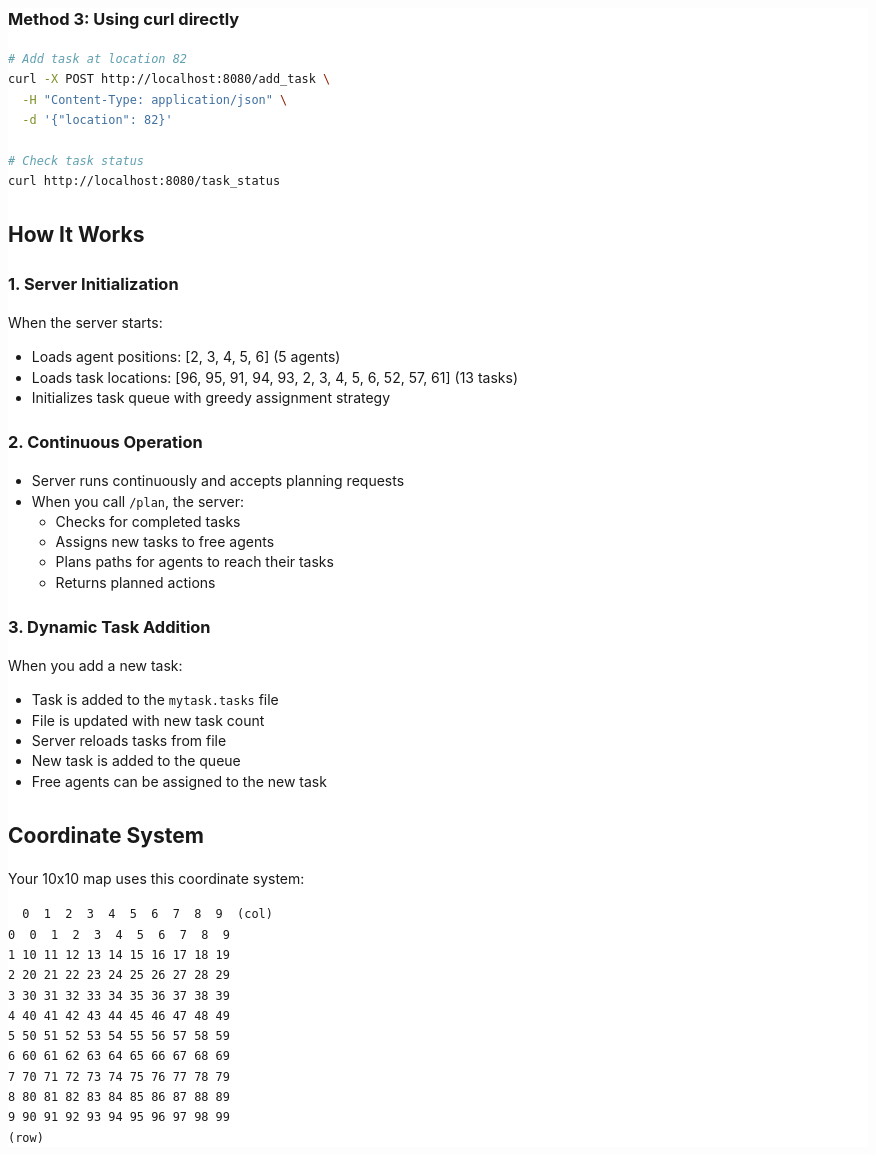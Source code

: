 ### Method 3: Using curl directly

```bash
# Add task at location 82
curl -X POST http://localhost:8080/add_task \
  -H "Content-Type: application/json" \
  -d '{"location": 82}'

# Check task status
curl http://localhost:8080/task_status
```

## How It Works

### 1. **Server Initialization**
When the server starts:
- Loads agent positions: [2, 3, 4, 5, 6] (5 agents)
- Loads task locations: [96, 95, 91, 94, 93, 2, 3, 4, 5, 6, 52, 57, 61] (13 tasks)
- Initializes task queue with greedy assignment strategy

### 2. **Continuous Operation**
- Server runs continuously and accepts planning requests
- When you call `/plan`, the server:
  - Checks for completed tasks
  - Assigns new tasks to free agents
  - Plans paths for agents to reach their tasks
  - Returns planned actions

### 3. **Dynamic Task Addition**
When you add a new task:
- Task is added to the `mytask.tasks` file
- File is updated with new task count
- Server reloads tasks from file
- New task is added to the queue
- Free agents can be assigned to the new task

## Coordinate System

Your 10x10 map uses this coordinate system:

```
  0  1  2  3  4  5  6  7  8  9  (col)
0  0  1  2  3  4  5  6  7  8  9
1 10 11 12 13 14 15 16 17 18 19
2 20 21 22 23 24 25 26 27 28 29
3 30 31 32 33 34 35 36 37 38 39
4 40 41 42 43 44 45 46 47 48 49
5 50 51 52 53 54 55 56 57 58 59
6 60 61 62 63 64 65 66 67 68 69
7 70 71 72 73 74 75 76 77 78 79
8 80 81 82 83 84 85 86 87 88 89
9 90 91 92 93 94 95 96 97 98 99
(row)
```
